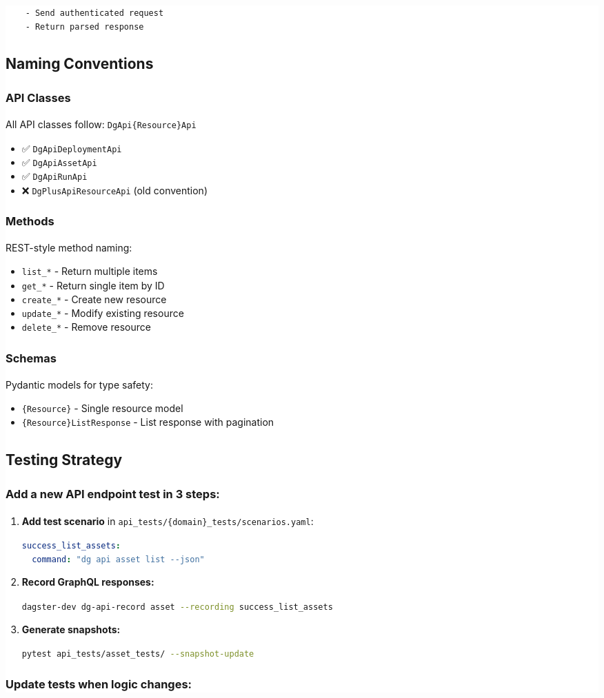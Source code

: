 ```
    - Send authenticated request
    - Return parsed response
```

## Naming Conventions

### API Classes

All API classes follow: `DgApi{Resource}Api`

- ✅ `DgApiDeploymentApi`
- ✅ `DgApiAssetApi`
- ✅ `DgApiRunApi`
- ❌ `DgPlusApiResourceApi` (old convention)

### Methods

REST-style method naming:

- `list_*` - Return multiple items
- `get_*` - Return single item by ID
- `create_*` - Create new resource
- `update_*` - Modify existing resource
- `delete_*` - Remove resource

### Schemas

Pydantic models for type safety:

- `{Resource}` - Single resource model
- `{Resource}ListResponse` - List response with pagination

## Testing Strategy

### Add a new API endpoint test in 3 steps:

1. **Add test scenario** in `api_tests/{domain}_tests/scenarios.yaml`:

   ```yaml
   success_list_assets:
     command: "dg api asset list --json"
   ```

2. **Record GraphQL responses:**

   ```bash
   dagster-dev dg-api-record asset --recording success_list_assets
   ```

3. **Generate snapshots:**
   ```bash
   pytest api_tests/asset_tests/ --snapshot-update
   ```

### Update tests when logic changes:
